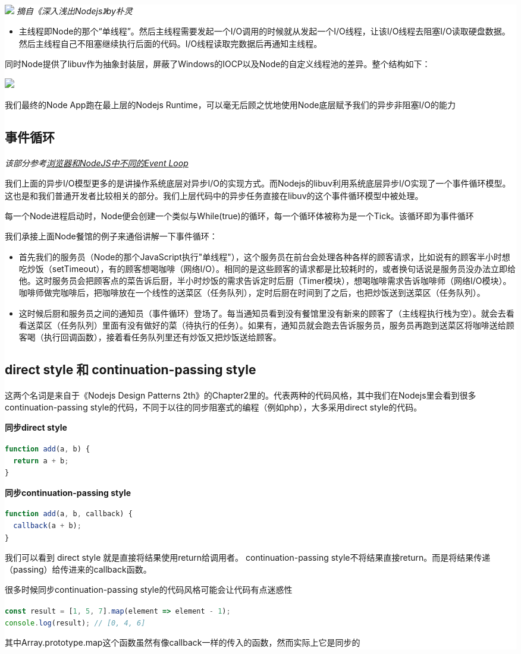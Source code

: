 ![](https://raw.githubusercontent.com/caistrong/Blog/master/_posts/node-async/aio.png)
*摘自《深入浅出Nodejs》by朴灵*

- 主线程即Node的那个“单线程”。然后主线程需要发起一个I/O调用的时候就从发起一个I/O线程，让该I/O线程去阻塞I/O读取硬盘数据。然后主线程自己不阻塞继续执行后面的代码。I/O线程读取完数据后再通知主线程。

同时Node提供了libuv作为抽象封装层，屏蔽了Windows的IOCP以及Node的自定义线程池的差异。整个结构如下：

![](https://raw.githubusercontent.com/caistrong/Blog/master/_posts/node-async/nodestruct.png)

我们最终的Node App跑在最上层的Nodejs Runtime，可以毫无后顾之忧地使用Node底层赋予我们的异步非阻塞I/O的能力

## 事件循环

*该部分参考[浏览器和NodeJS中不同的Event Loop](https://github.com/kaola-fed/blog/issues/234)*

我们上面的异步I/O模型更多的是讲操作系统底层对异步I/O的实现方式。而Nodejs的libuv利用系统底层异步I/O实现了一个事件循环模型。这也是和我们普通开发者比较相关的部分。我们上层代码中的异步任务直接在libuv的这个事件循环模型中被处理。

每一个Node进程启动时，Node便会创建一个类似与While(true)的循环，每一个循环体被称为是一个Tick。该循环即为事件循环

我们承接上面Node餐馆的例子来通俗讲解一下事件循环：

- 首先我们的服务员（Node的那个JavaScript执行"单线程"），这个服务员在前台会处理各种各样的顾客请求，比如说有的顾客半小时想吃炒饭（setTimeout），有的顾客想喝咖啡（网络I/O）。相同的是这些顾客的请求都是比较耗时的，或者换句话说是服务员没办法立即给他。这时服务员会把顾客点的菜告诉后厨，半小时炒饭的需求告诉定时后厨（Timer模块），想喝咖啡需求告诉咖啡师（网络I/O模块）。咖啡师做完咖啡后，把咖啡放在一个线性的送菜区（任务队列），定时后厨在时间到了之后，也把炒饭送到送菜区（任务队列）。

- 这时候后厨和服务员之间的通知员（事件循环）登场了。每当通知员看到没有餐馆里没有新来的顾客了（主线程执行栈为空）。就会去看看送菜区（任务队列）里面有没有做好的菜（待执行的任务）。如果有，通知员就会跑去告诉服务员，服务员再跑到送菜区将咖啡送给顾客喝（执行回调函数），接着看任务队列里还有炒饭又把炒饭送给顾客。

## direct style 和 continuation-passing style

这两个名词是来自于《Nodejs Design Patterns 2th》的Chapter2里的。代表两种的代码风格，其中我们在Nodejs里会看到很多continuation-passing style的代码，不同于以往的同步阻塞式的编程（例如php），大多采用direct style的代码。

**同步direct style**
```js
function add(a, b) {
  return a + b;
}
```
**同步continuation-passing style**
```js
function add(a, b, callback) {
  callback(a + b);
}
```
我们可以看到 direct style 就是直接将结果使用return给调用者。 continuation-passing style不将结果直接return。而是将结果传递（passing）给传进来的callback函数。

很多时候同步continuation-passing style的代码风格可能会让代码有点迷惑性
```js
const result = [1, 5, 7].map(element => element - 1);
console.log(result); // [0, 4, 6]
```
其中Array.prototype.map这个函数虽然有像callback一样的传入的函数，然而实际上它是同步的
